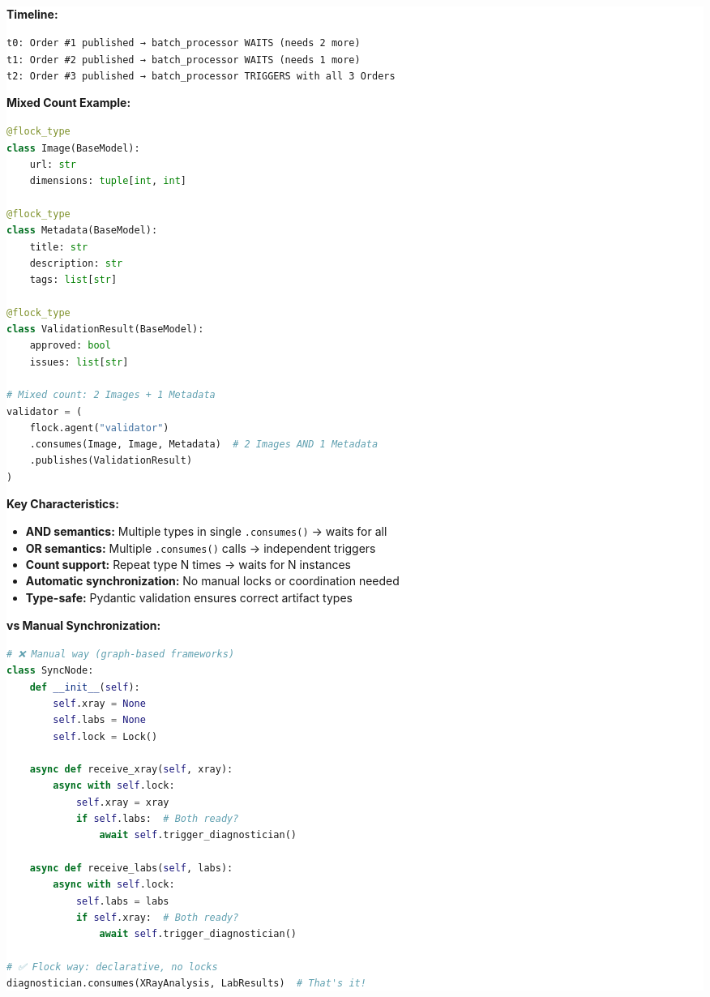 **Timeline:**
```
t0: Order #1 published → batch_processor WAITS (needs 2 more)
t1: Order #2 published → batch_processor WAITS (needs 1 more)
t2: Order #3 published → batch_processor TRIGGERS with all 3 Orders
```

**Mixed Count Example:**

```python
@flock_type
class Image(BaseModel):
    url: str
    dimensions: tuple[int, int]

@flock_type
class Metadata(BaseModel):
    title: str
    description: str
    tags: list[str]

@flock_type
class ValidationResult(BaseModel):
    approved: bool
    issues: list[str]

# Mixed count: 2 Images + 1 Metadata
validator = (
    flock.agent("validator")
    .consumes(Image, Image, Metadata)  # 2 Images AND 1 Metadata
    .publishes(ValidationResult)
)
```

**Key Characteristics:**

- **AND semantics:** Multiple types in single `.consumes()` → waits for all
- **OR semantics:** Multiple `.consumes()` calls → independent triggers
- **Count support:** Repeat type N times → waits for N instances
- **Automatic synchronization:** No manual locks or coordination needed
- **Type-safe:** Pydantic validation ensures correct artifact types

**vs Manual Synchronization:**

```python
# ❌ Manual way (graph-based frameworks)
class SyncNode:
    def __init__(self):
        self.xray = None
        self.labs = None
        self.lock = Lock()

    async def receive_xray(self, xray):
        async with self.lock:
            self.xray = xray
            if self.labs:  # Both ready?
                await self.trigger_diagnostician()

    async def receive_labs(self, labs):
        async with self.lock:
            self.labs = labs
            if self.xray:  # Both ready?
                await self.trigger_diagnostician()

# ✅ Flock way: declarative, no locks
diagnostician.consumes(XRayAnalysis, LabResults)  # That's it!
```
